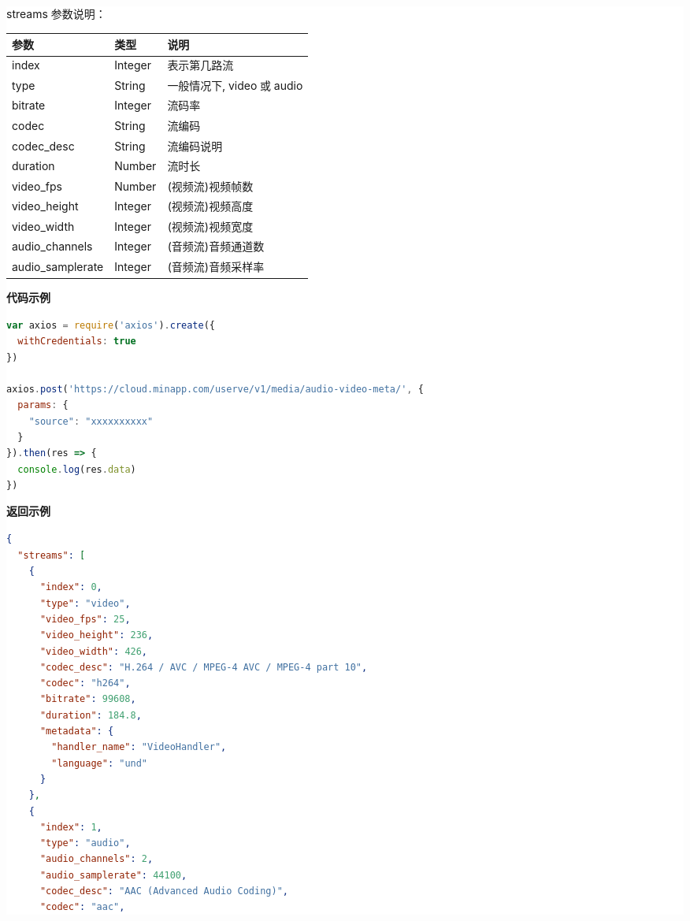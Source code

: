 streams 参数说明：

| 参数        | 类型   | 说明 |
| :--------- | :----- | :------ |
| index   | Integer | 表示第几路流 |
| type   | String | 一般情况下, video 或 audio |
| bitrate   | Integer | 流码率 |
| codec   | String | 流编码 |
| codec_desc   | String | 流编码说明 |
| duration   | Number | 流时长 |
| video_fps   | Number | (视频流)视频帧数 |
| video_height   | Integer | (视频流)视频高度 |
| video_width   | Integer | (视频流)视频宽度 |
| audio_channels   | Integer | (音频流)音频通道数 |
| audio_samplerate   | Integer | (音频流)音频采样率 |

**代码示例**

```js
var axios = require('axios').create({
  withCredentials: true
})

axios.post('https://cloud.minapp.com/userve/v1/media/audio-video-meta/', {
  params: {
    "source": "xxxxxxxxxx"
  }
}).then(res => {
  console.log(res.data)
})
```

**返回示例**

```json
{
  "streams": [
    {
      "index": 0,
      "type": "video",
      "video_fps": 25,
      "video_height": 236,
      "video_width": 426,
      "codec_desc": "H.264 / AVC / MPEG-4 AVC / MPEG-4 part 10",
      "codec": "h264",
      "bitrate": 99608,
      "duration": 184.8,
      "metadata": {
        "handler_name": "VideoHandler",
        "language": "und"
      }
    },
    {
      "index": 1,
      "type": "audio",
      "audio_channels": 2,
      "audio_samplerate": 44100,
      "codec_desc": "AAC (Advanced Audio Coding)",
      "codec": "aac",
```